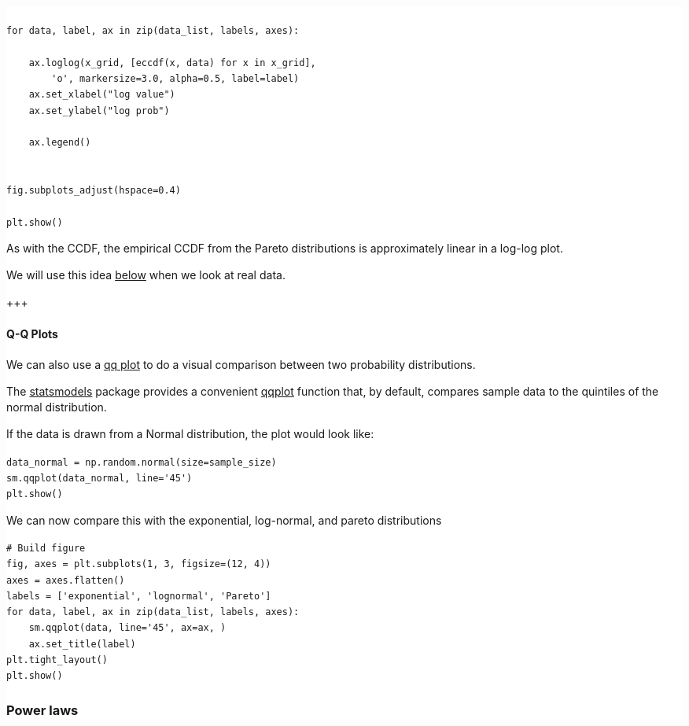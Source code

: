 ```{code-cell} ipython3

for data, label, ax in zip(data_list, labels, axes):

    ax.loglog(x_grid, [eccdf(x, data) for x in x_grid], 
        'o', markersize=3.0, alpha=0.5, label=label)
    ax.set_xlabel("log value")
    ax.set_ylabel("log prob")
    
    ax.legend()
    
    
fig.subplots_adjust(hspace=0.4)

plt.show()
```

As with the CCDF, the empirical CCDF from the Pareto distributions is 
approximately linear in a log-log plot.

We will use this idea [below](https://intro.quantecon.org/heavy_tails.html#heavy-tails-in-economic-cross-sections) when we look at real data.

+++

#### Q-Q Plots

We can also use a [qq plot](https://en.wikipedia.org/wiki/Q%E2%80%93Q_plot) to do a visual comparison between two probability distributions. 

The [statsmodels](https://www.statsmodels.org/stable/index.html) package provides a convenient [qqplot](https://www.statsmodels.org/stable/generated/statsmodels.graphics.gofplots.qqplot.html) function that, by default, compares sample data to the quintiles of the normal distribution.

If the data is drawn from a Normal distribution, the plot would look like:

```{code-cell} ipython3
data_normal = np.random.normal(size=sample_size)
sm.qqplot(data_normal, line='45')
plt.show()
```

We can now compare this with the exponential, log-normal, and pareto distributions

```{code-cell} ipython3
# Build figure
fig, axes = plt.subplots(1, 3, figsize=(12, 4))
axes = axes.flatten()
labels = ['exponential', 'lognormal', 'Pareto']
for data, label, ax in zip(data_list, labels, axes):
    sm.qqplot(data, line='45', ax=ax, )
    ax.set_title(label)
plt.tight_layout()
plt.show()
```

### Power laws 
